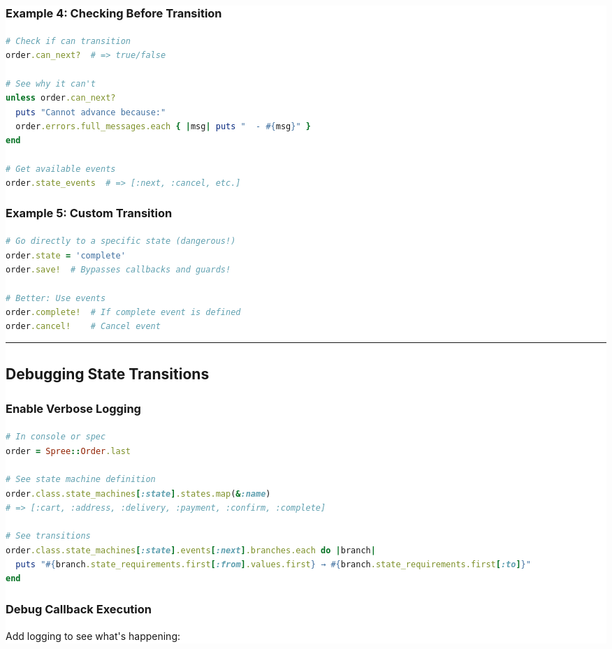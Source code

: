### Example 4: Checking Before Transition

```ruby
# Check if can transition
order.can_next?  # => true/false

# See why it can't
unless order.can_next?
  puts "Cannot advance because:"
  order.errors.full_messages.each { |msg| puts "  - #{msg}" }
end

# Get available events
order.state_events  # => [:next, :cancel, etc.]
```

### Example 5: Custom Transition

```ruby
# Go directly to a specific state (dangerous!)
order.state = 'complete'
order.save!  # Bypasses callbacks and guards!

# Better: Use events
order.complete!  # If complete event is defined
order.cancel!    # Cancel event
```

---

## Debugging State Transitions

### Enable Verbose Logging

```ruby
# In console or spec
order = Spree::Order.last

# See state machine definition
order.class.state_machines[:state].states.map(&:name)
# => [:cart, :address, :delivery, :payment, :confirm, :complete]

# See transitions
order.class.state_machines[:state].events[:next].branches.each do |branch|
  puts "#{branch.state_requirements.first[:from].values.first} → #{branch.state_requirements.first[:to]}"
end
```

### Debug Callback Execution

Add logging to see what's happening:
